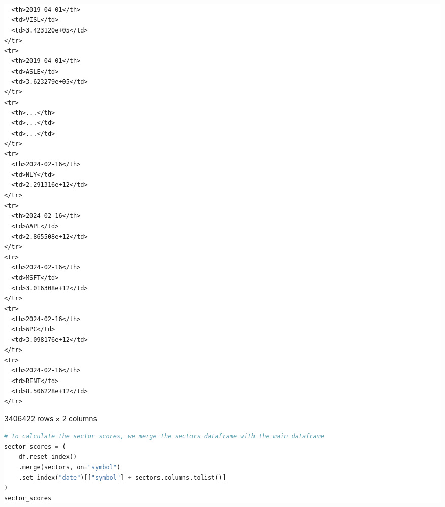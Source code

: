       <th>2019-04-01</th>
      <td>VISL</td>
      <td>3.423120e+05</td>
    </tr>
    <tr>
      <th>2019-04-01</th>
      <td>ASLE</td>
      <td>3.623279e+05</td>
    </tr>
    <tr>
      <th>...</th>
      <td>...</td>
      <td>...</td>
    </tr>
    <tr>
      <th>2024-02-16</th>
      <td>NLY</td>
      <td>2.291316e+12</td>
    </tr>
    <tr>
      <th>2024-02-16</th>
      <td>AAPL</td>
      <td>2.865508e+12</td>
    </tr>
    <tr>
      <th>2024-02-16</th>
      <td>MSFT</td>
      <td>3.016308e+12</td>
    </tr>
    <tr>
      <th>2024-02-16</th>
      <td>WPC</td>
      <td>3.098176e+12</td>
    </tr>
    <tr>
      <th>2024-02-16</th>
      <td>RENT</td>
      <td>8.506228e+12</td>
    </tr>
  </tbody>
</table>
<p>3406422 rows × 2 columns</p>
</div>

```python
# To calculate the sector scores, we merge the sectors dataframe with the main dataframe
sector_scores = (
    df.reset_index()
    .merge(sectors, on="symbol")
    .set_index("date")[["symbol"] + sectors.columns.tolist()]
)
sector_scores
```

